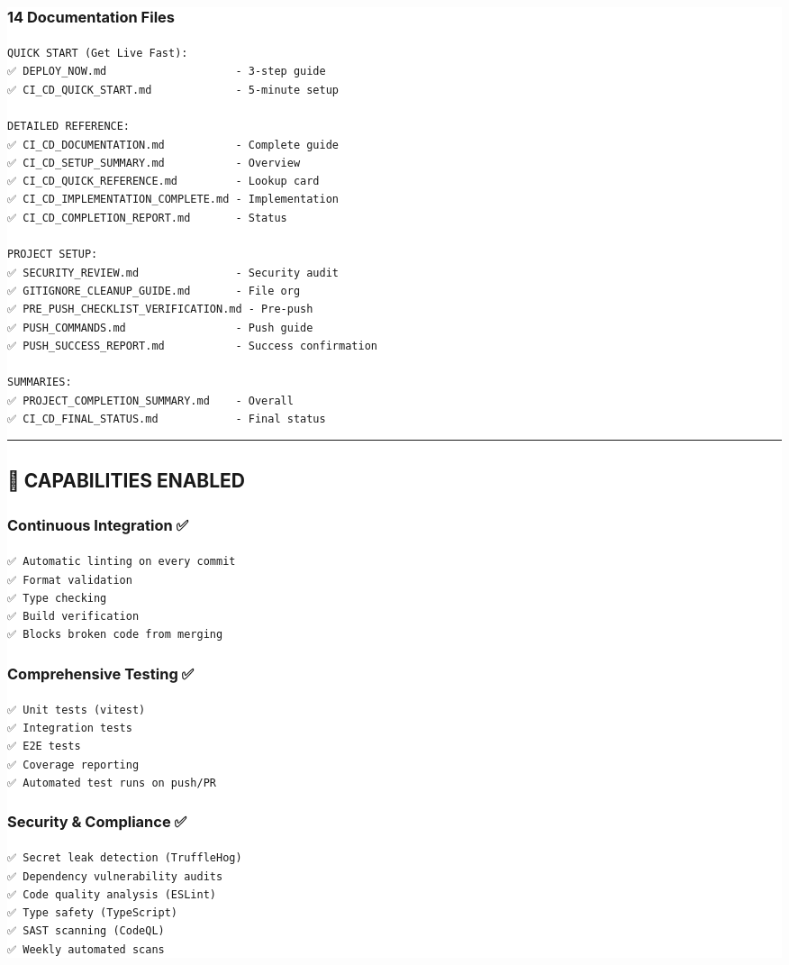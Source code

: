 ### 14 Documentation Files
```
QUICK START (Get Live Fast):
✅ DEPLOY_NOW.md                    - 3-step guide
✅ CI_CD_QUICK_START.md             - 5-minute setup

DETAILED REFERENCE:
✅ CI_CD_DOCUMENTATION.md           - Complete guide
✅ CI_CD_SETUP_SUMMARY.md           - Overview
✅ CI_CD_QUICK_REFERENCE.md         - Lookup card
✅ CI_CD_IMPLEMENTATION_COMPLETE.md - Implementation
✅ CI_CD_COMPLETION_REPORT.md       - Status

PROJECT SETUP:
✅ SECURITY_REVIEW.md               - Security audit
✅ GITIGNORE_CLEANUP_GUIDE.md       - File org
✅ PRE_PUSH_CHECKLIST_VERIFICATION.md - Pre-push
✅ PUSH_COMMANDS.md                 - Push guide
✅ PUSH_SUCCESS_REPORT.md           - Success confirmation

SUMMARIES:
✅ PROJECT_COMPLETION_SUMMARY.md    - Overall
✅ CI_CD_FINAL_STATUS.md            - Final status
```

---

## 🎯 CAPABILITIES ENABLED

### Continuous Integration ✅
```
✅ Automatic linting on every commit
✅ Format validation
✅ Type checking
✅ Build verification
✅ Blocks broken code from merging
```

### Comprehensive Testing ✅
```
✅ Unit tests (vitest)
✅ Integration tests
✅ E2E tests
✅ Coverage reporting
✅ Automated test runs on push/PR
```

### Security & Compliance ✅
```
✅ Secret leak detection (TruffleHog)
✅ Dependency vulnerability audits
✅ Code quality analysis (ESLint)
✅ Type safety (TypeScript)
✅ SAST scanning (CodeQL)
✅ Weekly automated scans
```
